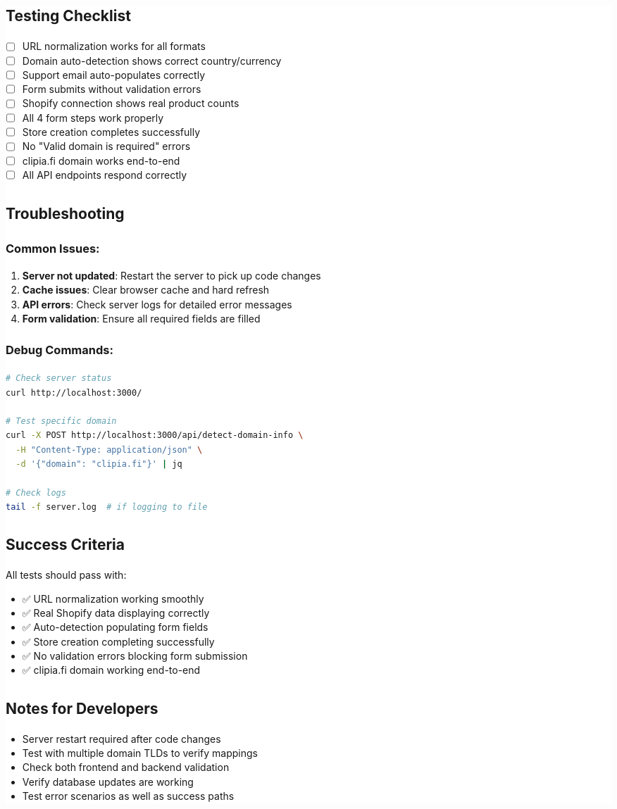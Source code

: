 ## Testing Checklist

- [ ] URL normalization works for all formats
- [ ] Domain auto-detection shows correct country/currency
- [ ] Support email auto-populates correctly
- [ ] Form submits without validation errors
- [ ] Shopify connection shows real product counts
- [ ] All 4 form steps work properly
- [ ] Store creation completes successfully
- [ ] No "Valid domain is required" errors
- [ ] clipia.fi domain works end-to-end
- [ ] All API endpoints respond correctly

## Troubleshooting

### Common Issues:
1. **Server not updated**: Restart the server to pick up code changes
2. **Cache issues**: Clear browser cache and hard refresh
3. **API errors**: Check server logs for detailed error messages
4. **Form validation**: Ensure all required fields are filled

### Debug Commands:
```bash
# Check server status
curl http://localhost:3000/

# Test specific domain
curl -X POST http://localhost:3000/api/detect-domain-info \
  -H "Content-Type: application/json" \
  -d '{"domain": "clipia.fi"}' | jq

# Check logs
tail -f server.log  # if logging to file
```

## Success Criteria

All tests should pass with:
- ✅ URL normalization working smoothly
- ✅ Real Shopify data displaying correctly  
- ✅ Auto-detection populating form fields
- ✅ Store creation completing successfully
- ✅ No validation errors blocking form submission
- ✅ clipia.fi domain working end-to-end

## Notes for Developers

- Server restart required after code changes
- Test with multiple domain TLDs to verify mappings
- Check both frontend and backend validation
- Verify database updates are working
- Test error scenarios as well as success paths